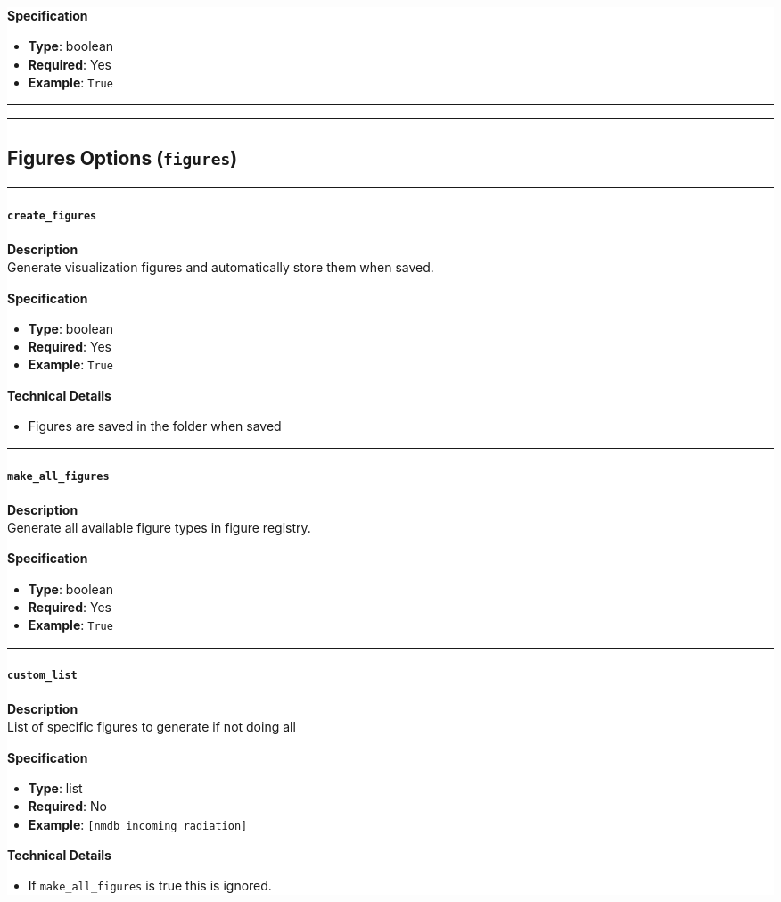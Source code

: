 **Specification**

  - **Type**: boolean
  - **Required**: Yes
  - **Example**: `True`


---
---

## Figures Options (`figures`)

---
#### `create_figures`
**Description**  
Generate visualization figures and automatically store them when saved.

**Specification**

  - **Type**: boolean
  - **Required**: Yes
  - **Example**: `True`

**Technical Details**
  
  - Figures are saved in the folder when saved

---
#### `make_all_figures`
**Description**  
Generate all available figure types in figure registry.

**Specification**

  - **Type**: boolean
  - **Required**: Yes
  - **Example**: `True`

---
#### `custom_list`
**Description**  
List of specific figures to generate if not doing all

**Specification**

  - **Type**: list
  - **Required**: No
  - **Example**: `[nmdb_incoming_radiation]`

**Technical Details**

  - If `make_all_figures` is true this is ignored.